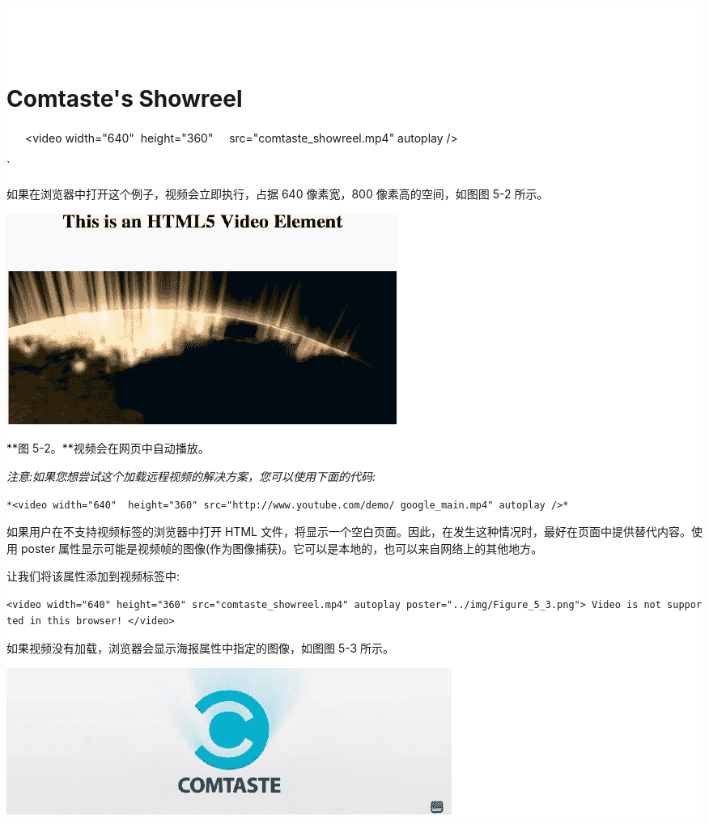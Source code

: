   </head>

 <body>
   <h1>Comtaste's Showreel</h1>` `    <video width="640"  height="360"
    src="comtaste_showreel.mp4" autoplay />

</body>
</html>`

如果在浏览器中打开这个例子，视频会立即执行，占据 640 像素宽，800 像素高的空间，如图图 5-2 所示。

![images](img/0502.jpg)

**图 5-2。**视频会在网页中自动播放。

*注意:如果您想尝试这个加载远程视频的解决方案，您可以使用下面的代码:*

`*<video width="640"  height="360" src="http://www.youtube.com/demo/
google_main.mp4" autoplay />*`

如果用户在不支持视频标签的浏览器中打开 HTML 文件，将显示一个空白页面。因此，在发生这种情况时，最好在页面中提供替代内容。使用 poster 属性显示可能是视频帧的图像(作为图像捕获)。它可以是本地的，也可以来自网络上的其他地方。

让我们将该属性添加到视频标签中:

`<video width="640" height="360"
src="comtaste_showreel.mp4" autoplay
poster="../img/Figure_5_3.png"> Video is not supported in this browser! </video>`

如果视频没有加载，浏览器会显示海报属性中指定的图像，如图图 5-3 所示。

![images](img/0503.jpg)
